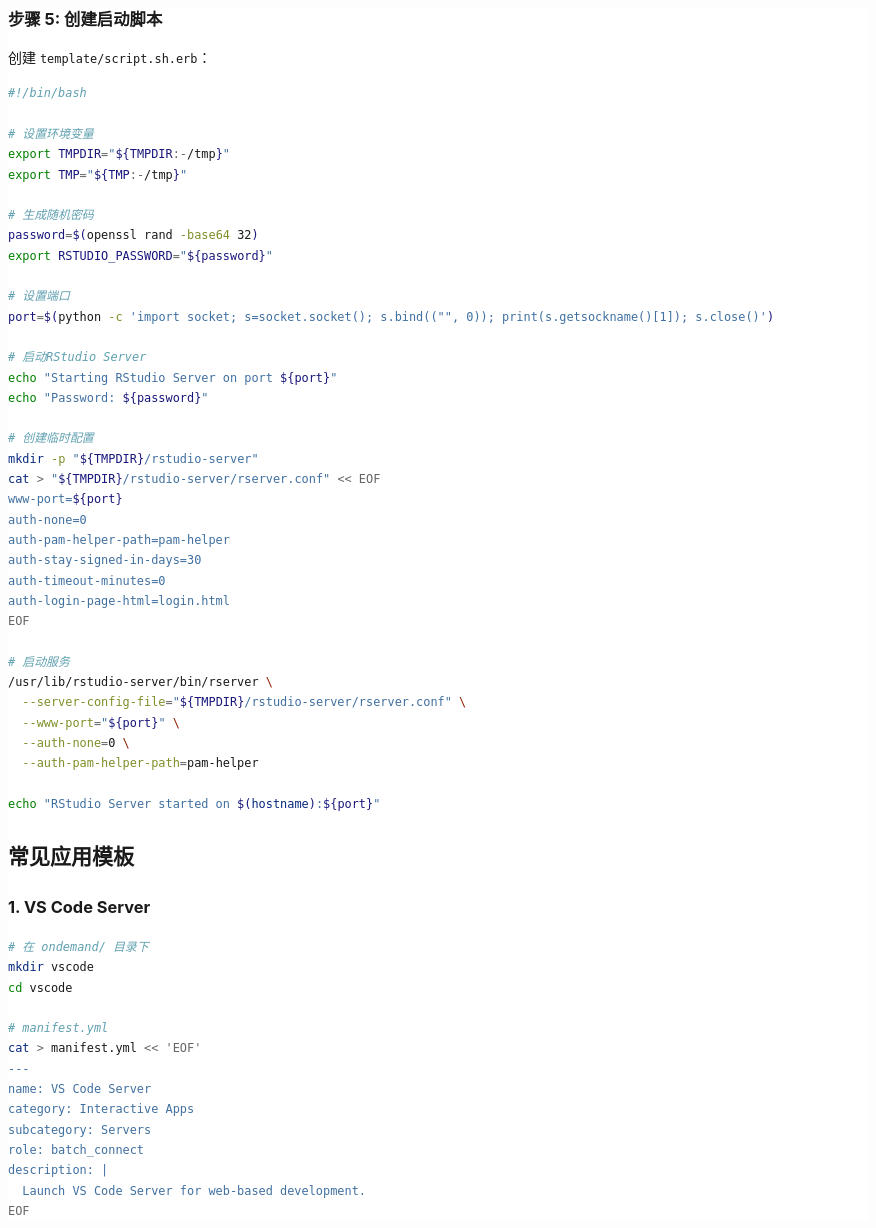 ### 步骤 5: 创建启动脚本

创建 `template/script.sh.erb`：

```bash
#!/bin/bash

# 设置环境变量
export TMPDIR="${TMPDIR:-/tmp}"
export TMP="${TMP:-/tmp}"

# 生成随机密码
password=$(openssl rand -base64 32)
export RSTUDIO_PASSWORD="${password}"

# 设置端口
port=$(python -c 'import socket; s=socket.socket(); s.bind(("", 0)); print(s.getsockname()[1]); s.close()')

# 启动RStudio Server
echo "Starting RStudio Server on port ${port}"
echo "Password: ${password}"

# 创建临时配置
mkdir -p "${TMPDIR}/rstudio-server"
cat > "${TMPDIR}/rstudio-server/rserver.conf" << EOF
www-port=${port}
auth-none=0
auth-pam-helper-path=pam-helper
auth-stay-signed-in-days=30
auth-timeout-minutes=0
auth-login-page-html=login.html
EOF

# 启动服务
/usr/lib/rstudio-server/bin/rserver \
  --server-config-file="${TMPDIR}/rstudio-server/rserver.conf" \
  --www-port="${port}" \
  --auth-none=0 \
  --auth-pam-helper-path=pam-helper

echo "RStudio Server started on $(hostname):${port}"
```

## 常见应用模板

### 1. VS Code Server

```bash
# 在 ondemand/ 目录下
mkdir vscode
cd vscode

# manifest.yml
cat > manifest.yml << 'EOF'
---
name: VS Code Server
category: Interactive Apps
subcategory: Servers
role: batch_connect
description: |
  Launch VS Code Server for web-based development.
EOF

```